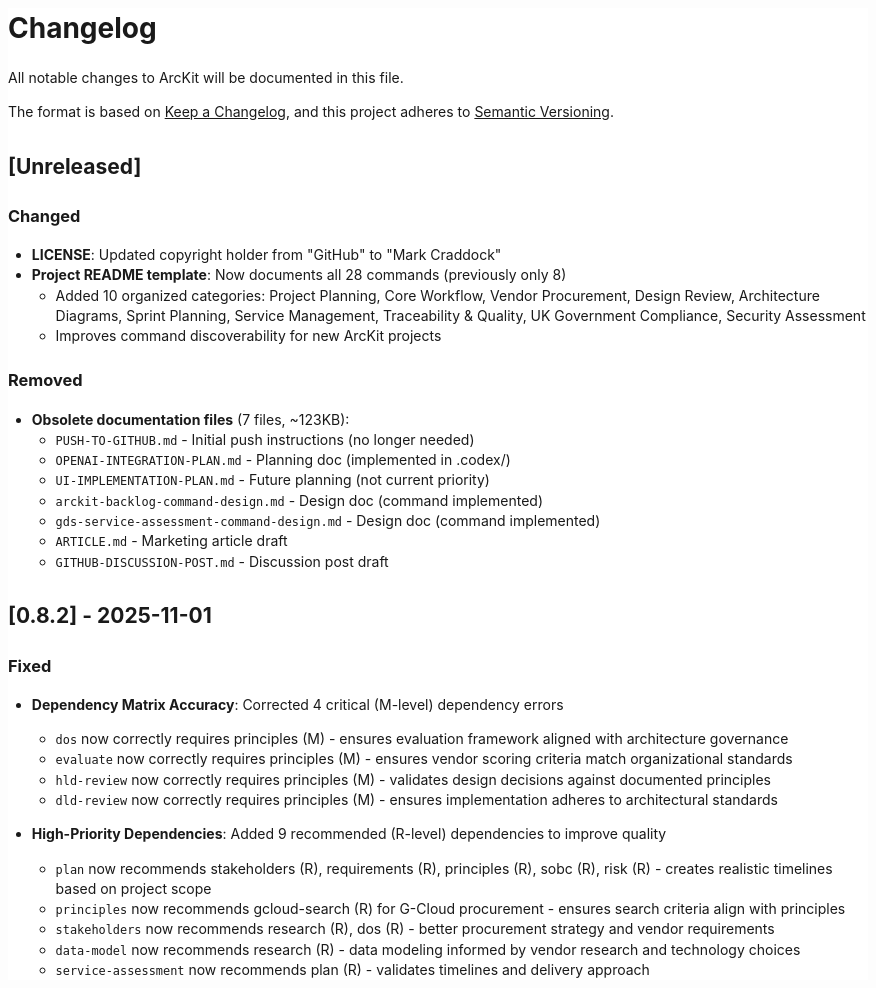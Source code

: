 # Changelog

All notable changes to ArcKit will be documented in this file.

The format is based on [Keep a Changelog](https://keepachangelog.com/en/1.0.0/),
and this project adheres to [Semantic Versioning](https://semver.org/spec/v2.0.0.html).

## [Unreleased]

### Changed

- **LICENSE**: Updated copyright holder from "GitHub" to "Mark Craddock"
- **Project README template**: Now documents all 28 commands (previously only 8)
  - Added 10 organized categories: Project Planning, Core Workflow, Vendor Procurement, Design Review, Architecture Diagrams, Sprint Planning, Service Management, Traceability & Quality, UK Government Compliance, Security Assessment
  - Improves command discoverability for new ArcKit projects

### Removed

- **Obsolete documentation files** (7 files, ~123KB):
  - `PUSH-TO-GITHUB.md` - Initial push instructions (no longer needed)
  - `OPENAI-INTEGRATION-PLAN.md` - Planning doc (implemented in .codex/)
  - `UI-IMPLEMENTATION-PLAN.md` - Future planning (not current priority)
  - `arckit-backlog-command-design.md` - Design doc (command implemented)
  - `gds-service-assessment-command-design.md` - Design doc (command implemented)
  - `ARTICLE.md` - Marketing article draft
  - `GITHUB-DISCUSSION-POST.md` - Discussion post draft

## [0.8.2] - 2025-11-01

### Fixed

- **Dependency Matrix Accuracy**: Corrected 4 critical (M-level) dependency errors
  - `dos` now correctly requires principles (M) - ensures evaluation framework aligned with architecture governance
  - `evaluate` now correctly requires principles (M) - ensures vendor scoring criteria match organizational standards
  - `hld-review` now correctly requires principles (M) - validates design decisions against documented principles
  - `dld-review` now correctly requires principles (M) - ensures implementation adheres to architectural standards

- **High-Priority Dependencies**: Added 9 recommended (R-level) dependencies to improve quality
  - `plan` now recommends stakeholders (R), requirements (R), principles (R), sobc (R), risk (R) - creates realistic timelines based on project scope
  - `principles` now recommends gcloud-search (R) for G-Cloud procurement - ensures search criteria align with principles
  - `stakeholders` now recommends research (R), dos (R) - better procurement strategy and vendor requirements
  - `data-model` now recommends research (R) - data modeling informed by vendor research and technology choices
  - `service-assessment` now recommends plan (R) - validates timelines and delivery approach
